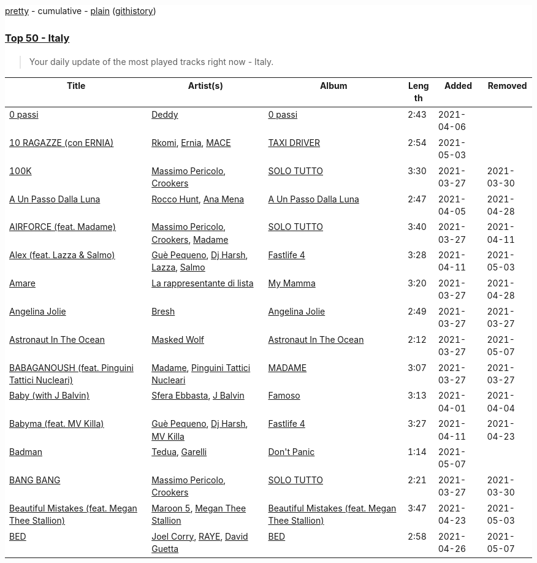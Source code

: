[pretty](/playlists/pretty/Top%2050%20-%20Italy.md) - cumulative - [plain](/playlists/plain/37i9dQZEVXbIQnj7RRhdSX) ([githistory](https://github.githistory.xyz/mackorone/spotify-playlist-archive/blob/main/playlists/plain/37i9dQZEVXbIQnj7RRhdSX))

### [Top 50 - Italy](https://open.spotify.com/playlist/37i9dQZEVXbIQnj7RRhdSX)

> Your daily update of the most played tracks right now - Italy.

| Title | Artist(s) | Album | Length | Added | Removed |
|---|---|---|---|---|---|
| [0 passi](https://open.spotify.com/track/7kbWJ8cCpn2IlsQTEagWi7) | [Deddy](https://open.spotify.com/artist/7FoxLMG7HePgQvwDfJj7VR) | [0 passi](https://open.spotify.com/album/1xFNmv94uKLwOYf22fo8aX) | 2:43 | 2021-04-06 |  |
| [10 RAGAZZE (con ERNIA)](https://open.spotify.com/track/4rstEjIOddR5CuzzLv2bhS) | [Rkomi](https://open.spotify.com/artist/056KMTw6IztdQjBmFfVyO3), [Ernia](https://open.spotify.com/artist/3fhMfkPPzksWuw0hEm4ldm), [MACE](https://open.spotify.com/artist/7gjqZ8coFZimZDtdk04WP1) | [TAXI DRIVER](https://open.spotify.com/album/0u0sBgOAOo8TBlIp1HcrHp) | 2:54 | 2021-05-03 |  |
| [100K](https://open.spotify.com/track/7oxxe7UvUMAfEhvDpuXgiM) | [Massimo Pericolo](https://open.spotify.com/artist/1El4YQA8oCXX7ynFSxRTFq), [Crookers](https://open.spotify.com/artist/3o1cwVQfiDWafhYA02k13C) | [SOLO TUTTO](https://open.spotify.com/album/7I9kWuzlJwWCtP0jDgqpcw) | 3:30 | 2021-03-27 | 2021-03-30 |
| [A Un Passo Dalla Luna](https://open.spotify.com/track/3YNcQUeVOpM3SDmwBeGfMK) | [Rocco Hunt](https://open.spotify.com/artist/0L1f9i3L3fkMNENljDOsjG), [Ana Mena](https://open.spotify.com/artist/6k8mwkKJKKjBILo7ypBspl) | [A Un Passo Dalla Luna](https://open.spotify.com/album/3yC0vAn3tAWjl73wvvgtzX) | 2:47 | 2021-04-05 | 2021-04-28 |
| [AIRFORCE (feat. Madame)](https://open.spotify.com/track/4MTlIhliwFJnTfbEoctDyB) | [Massimo Pericolo](https://open.spotify.com/artist/1El4YQA8oCXX7ynFSxRTFq), [Crookers](https://open.spotify.com/artist/3o1cwVQfiDWafhYA02k13C), [Madame](https://open.spotify.com/artist/1vgQksyJ0IVz8y9XerEOy3) | [SOLO TUTTO](https://open.spotify.com/album/7I9kWuzlJwWCtP0jDgqpcw) | 3:40 | 2021-03-27 | 2021-04-11 |
| [Alex (feat. Lazza & Salmo)](https://open.spotify.com/track/6VjVQnDH8wXVhVhGx2sF0r) | [Guè Pequeno](https://open.spotify.com/artist/7F2utINZ6tSokSiZTQBE27), [Dj Harsh](https://open.spotify.com/artist/5BNE7AF1Sp5bWiqtXpekFq), [Lazza](https://open.spotify.com/artist/0jdNdfi4vAuVi7a6cPDFBM), [Salmo](https://open.spotify.com/artist/3hBQ4zniNdQf1cqqo6hzuW) | [Fastlife 4](https://open.spotify.com/album/1ay6WuRZa6LUTNN9A6JRk6) | 3:28 | 2021-04-11 | 2021-05-03 |
| [Amare](https://open.spotify.com/track/6hhuex6bSsCfgDffHJmRo9) | [La rappresentante di lista](https://open.spotify.com/artist/0YmQyGKpZgGSDxsC8iEGQU) | [My Mamma](https://open.spotify.com/album/4CwrxDCLqZn4z6UwPsCdg8) | 3:20 | 2021-03-27 | 2021-04-28 |
| [Angelina Jolie](https://open.spotify.com/track/0tD4EXZRm1JGDYWtKYFLWK) | [Bresh](https://open.spotify.com/artist/7FeObngbQ0GY3SojNwKdKn) | [Angelina Jolie](https://open.spotify.com/album/6sE81aPV364gLYtUBwgzwR) | 2:49 | 2021-03-27 | 2021-03-27 |
| [Astronaut In The Ocean](https://open.spotify.com/track/3VT8hOC5vuDXBsHrR53WFh) | [Masked Wolf](https://open.spotify.com/artist/1uU7g3DNSbsu0QjSEqZtEd) | [Astronaut In The Ocean](https://open.spotify.com/album/57UjGWNfxfsBCykDm73XBK) | 2:12 | 2021-03-27 | 2021-05-07 |
| [BABAGANOUSH (feat. Pinguini Tattici Nucleari)](https://open.spotify.com/track/4YXUb1SaWxWjVRMbna9yAv) | [Madame](https://open.spotify.com/artist/1vgQksyJ0IVz8y9XerEOy3), [Pinguini Tattici Nucleari](https://open.spotify.com/artist/6RdcIWVKYYzNzjQRd3oyHS) | [MADAME](https://open.spotify.com/album/2hF0ZgBdbq551zWtp2M0VA) | 3:07 | 2021-03-27 | 2021-03-27 |
| [Baby (with J Balvin)](https://open.spotify.com/track/3eblNP3Zd5b5J3JaOckl8Y) | [Sfera Ebbasta](https://open.spotify.com/artist/23TFHmajVfBtlRx5MXqgoz), [J Balvin](https://open.spotify.com/artist/1vyhD5VmyZ7KMfW5gqLgo5) | [Famoso](https://open.spotify.com/album/27EhxNeyTwvnuo0TcWMDZf) | 3:13 | 2021-04-01 | 2021-04-04 |
| [Babyma (feat. MV Killa)](https://open.spotify.com/track/4WQ9yeL5N5UNbCfVfKPUlz) | [Guè Pequeno](https://open.spotify.com/artist/7F2utINZ6tSokSiZTQBE27), [Dj Harsh](https://open.spotify.com/artist/5BNE7AF1Sp5bWiqtXpekFq), [MV Killa](https://open.spotify.com/artist/0QqmgpgI0C1DyyDk49vnxY) | [Fastlife 4](https://open.spotify.com/album/1ay6WuRZa6LUTNN9A6JRk6) | 3:27 | 2021-04-11 | 2021-04-23 |
| [Badman](https://open.spotify.com/track/2usFsiOedqPmrZvOnkuvia) | [Tedua](https://open.spotify.com/artist/1AgAVqo74e2q4FVvg0xpT7), [Garelli](https://open.spotify.com/artist/5appupCr1pI8I1k3AWstc6) | [Don't Panic](https://open.spotify.com/album/6bm3XAVxep0Yj3uWnnPWZU) | 1:14 | 2021-05-07 |  |
| [BANG BANG](https://open.spotify.com/track/6HfrOVSQECKjnSFQABkMRU) | [Massimo Pericolo](https://open.spotify.com/artist/1El4YQA8oCXX7ynFSxRTFq), [Crookers](https://open.spotify.com/artist/3o1cwVQfiDWafhYA02k13C) | [SOLO TUTTO](https://open.spotify.com/album/7I9kWuzlJwWCtP0jDgqpcw) | 2:21 | 2021-03-27 | 2021-03-30 |
| [Beautiful Mistakes (feat. Megan Thee Stallion)](https://open.spotify.com/track/6fRxMU4LWwyaSSowV441IU) | [Maroon 5](https://open.spotify.com/artist/04gDigrS5kc9YWfZHwBETP), [Megan Thee Stallion](https://open.spotify.com/artist/181bsRPaVXVlUKXrxwZfHK) | [Beautiful Mistakes (feat. Megan Thee Stallion)](https://open.spotify.com/album/4jGaPN2gEpKciN02ZKRShT) | 3:47 | 2021-04-23 | 2021-05-03 |
| [BED](https://open.spotify.com/track/0siYMEsGrzzzlWLXK5zJfS) | [Joel Corry](https://open.spotify.com/artist/6DgP9otnZw5z6daOntINxp), [RAYE](https://open.spotify.com/artist/5KKpBU5eC2tJDzf0wmlRp2), [David Guetta](https://open.spotify.com/artist/1Cs0zKBU1kc0i8ypK3B9ai) | [BED](https://open.spotify.com/album/36tML2tWjDrbLW4FgrX17U) | 2:58 | 2021-04-26 | 2021-05-07 |